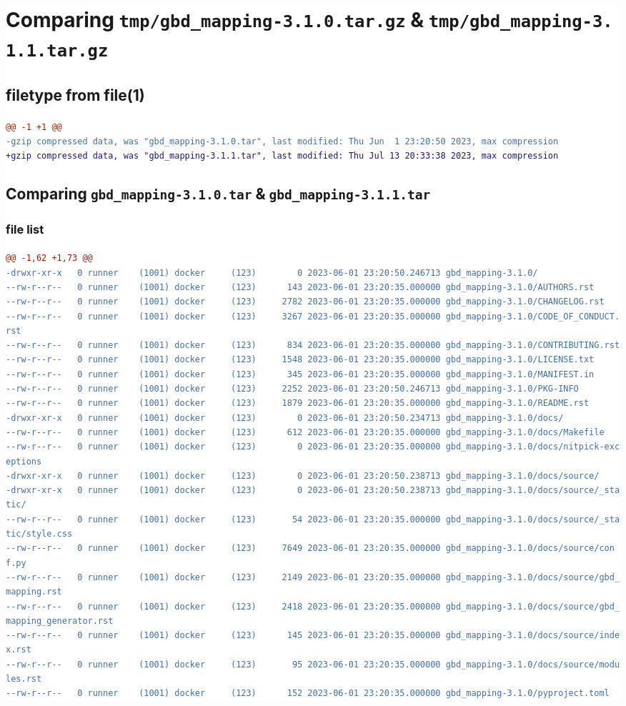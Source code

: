 # Comparing `tmp/gbd_mapping-3.1.0.tar.gz` & `tmp/gbd_mapping-3.1.1.tar.gz`

## filetype from file(1)

```diff
@@ -1 +1 @@
-gzip compressed data, was "gbd_mapping-3.1.0.tar", last modified: Thu Jun  1 23:20:50 2023, max compression
+gzip compressed data, was "gbd_mapping-3.1.1.tar", last modified: Thu Jul 13 20:33:38 2023, max compression
```

## Comparing `gbd_mapping-3.1.0.tar` & `gbd_mapping-3.1.1.tar`

### file list

```diff
@@ -1,62 +1,73 @@
-drwxr-xr-x   0 runner    (1001) docker     (123)        0 2023-06-01 23:20:50.246713 gbd_mapping-3.1.0/
--rw-r--r--   0 runner    (1001) docker     (123)      143 2023-06-01 23:20:35.000000 gbd_mapping-3.1.0/AUTHORS.rst
--rw-r--r--   0 runner    (1001) docker     (123)     2782 2023-06-01 23:20:35.000000 gbd_mapping-3.1.0/CHANGELOG.rst
--rw-r--r--   0 runner    (1001) docker     (123)     3267 2023-06-01 23:20:35.000000 gbd_mapping-3.1.0/CODE_OF_CONDUCT.rst
--rw-r--r--   0 runner    (1001) docker     (123)      834 2023-06-01 23:20:35.000000 gbd_mapping-3.1.0/CONTRIBUTING.rst
--rw-r--r--   0 runner    (1001) docker     (123)     1548 2023-06-01 23:20:35.000000 gbd_mapping-3.1.0/LICENSE.txt
--rw-r--r--   0 runner    (1001) docker     (123)      345 2023-06-01 23:20:35.000000 gbd_mapping-3.1.0/MANIFEST.in
--rw-r--r--   0 runner    (1001) docker     (123)     2252 2023-06-01 23:20:50.246713 gbd_mapping-3.1.0/PKG-INFO
--rw-r--r--   0 runner    (1001) docker     (123)     1879 2023-06-01 23:20:35.000000 gbd_mapping-3.1.0/README.rst
-drwxr-xr-x   0 runner    (1001) docker     (123)        0 2023-06-01 23:20:50.234713 gbd_mapping-3.1.0/docs/
--rw-r--r--   0 runner    (1001) docker     (123)      612 2023-06-01 23:20:35.000000 gbd_mapping-3.1.0/docs/Makefile
--rw-r--r--   0 runner    (1001) docker     (123)        0 2023-06-01 23:20:35.000000 gbd_mapping-3.1.0/docs/nitpick-exceptions
-drwxr-xr-x   0 runner    (1001) docker     (123)        0 2023-06-01 23:20:50.238713 gbd_mapping-3.1.0/docs/source/
-drwxr-xr-x   0 runner    (1001) docker     (123)        0 2023-06-01 23:20:50.238713 gbd_mapping-3.1.0/docs/source/_static/
--rw-r--r--   0 runner    (1001) docker     (123)       54 2023-06-01 23:20:35.000000 gbd_mapping-3.1.0/docs/source/_static/style.css
--rw-r--r--   0 runner    (1001) docker     (123)     7649 2023-06-01 23:20:35.000000 gbd_mapping-3.1.0/docs/source/conf.py
--rw-r--r--   0 runner    (1001) docker     (123)     2149 2023-06-01 23:20:35.000000 gbd_mapping-3.1.0/docs/source/gbd_mapping.rst
--rw-r--r--   0 runner    (1001) docker     (123)     2418 2023-06-01 23:20:35.000000 gbd_mapping-3.1.0/docs/source/gbd_mapping_generator.rst
--rw-r--r--   0 runner    (1001) docker     (123)      145 2023-06-01 23:20:35.000000 gbd_mapping-3.1.0/docs/source/index.rst
--rw-r--r--   0 runner    (1001) docker     (123)       95 2023-06-01 23:20:35.000000 gbd_mapping-3.1.0/docs/source/modules.rst
--rw-r--r--   0 runner    (1001) docker     (123)      152 2023-06-01 23:20:35.000000 gbd_mapping-3.1.0/pyproject.toml
```